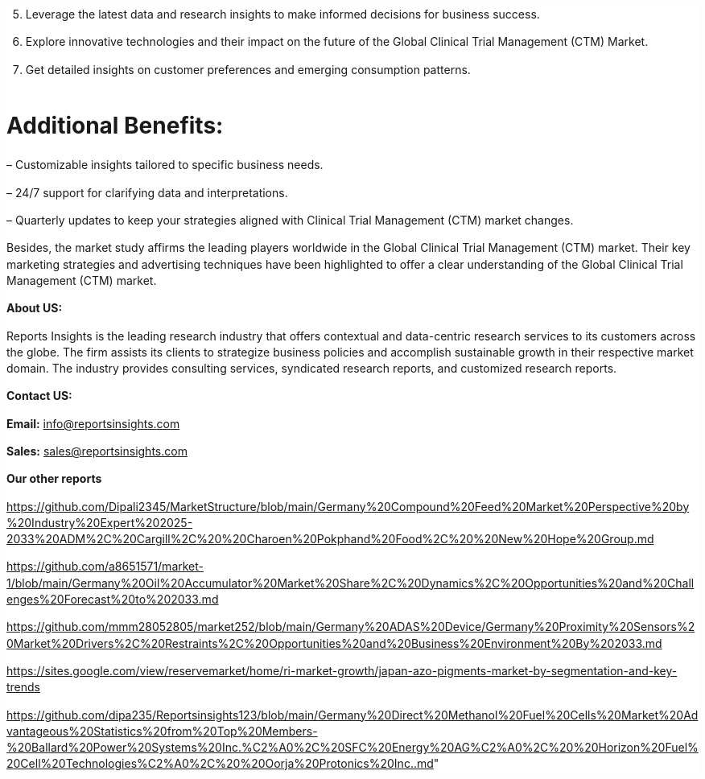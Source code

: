 5. Leverage the latest data and research insights to make informed decisions for business success.

6. Explore innovative technologies and their impact on the future of the Global Clinical Trial Management (CTM) Market.

7. Get detailed insights on customer preferences and emerging consumption patterns.

# <strong>Additional Benefits:</strong>

– Customizable insights tailored to specific business needs.

– 24/7 support for clarifying data and interpretations.

– Quarterly updates to keep your strategies aligned with Clinical Trial Management (CTM) market changes.

Besides, the market study affirms the leading players worldwide in the Global Clinical Trial Management (CTM) market. Their key marketing strategies and advertising techniques have been highlighted to offer a clear understanding of the Global Clinical Trial Management (CTM) market.

<strong><strong>About US</strong>:</strong>

Reports Insights is the leading research industry that offers contextual and data-centric research services to its customers across the globe. The firm assists its clients to strategize business policies and accomplish sustainable growth in their respective market domain. The industry provides consulting services, syndicated research reports, and customized research reports.

<strong>Contact US:</strong>

<p class=><b>Email:</b> <a href=mailto:info@reportsinsights.com>info@reportsinsights.com</a></p>
<p class=><b>Sales:</b> <a href=mailto:sales@reportsinsights.com>sales@reportsinsights.com</a></p>

<strong>Our other reports</strong>

<a href=https://github.com/Dipali2345/MarketStructure/blob/main/Germany%20Compound%20Feed%20Market%20Perspective%20by%20Industry%20Expert%202025-2033%20ADM%2C%20Cargill%2C%20%20Charoen%20Pokphand%20Food%2C%20%20New%20Hope%20Group.md>https://github.com/Dipali2345/MarketStructure/blob/main/Germany%20Compound%20Feed%20Market%20Perspective%20by%20Industry%20Expert%202025-2033%20ADM%2C%20Cargill%2C%20%20Charoen%20Pokphand%20Food%2C%20%20New%20Hope%20Group.md</a>

<a href=https://github.com/a8651571/market-1/blob/main/Germany%20Oil%20Accumulator%20Market%20Share%2C%20Dynamics%2C%20Opportunities%20and%20Challenges%20Forecast%20to%202033.md>https://github.com/a8651571/market-1/blob/main/Germany%20Oil%20Accumulator%20Market%20Share%2C%20Dynamics%2C%20Opportunities%20and%20Challenges%20Forecast%20to%202033.md</a>

<a href=https://github.com/mmm28052805/market252/blob/main/Germany%20ADAS%20Device/Germany%20Proximity%20Sensors%20Market%20Drivers%2C%20Restraints%2C%20Opportunities%20and%20Business%20Environment%20By%202033.md>https://github.com/mmm28052805/market252/blob/main/Germany%20ADAS%20Device/Germany%20Proximity%20Sensors%20Market%20Drivers%2C%20Restraints%2C%20Opportunities%20and%20Business%20Environment%20By%202033.md</a>

<a href=https://sites.google.com/view/reservemarket/home/ri-market-growth/japan-azo-pigments-market-by-segmentation-and-key-trends>https://sites.google.com/view/reservemarket/home/ri-market-growth/japan-azo-pigments-market-by-segmentation-and-key-trends</a>

<a href=https://github.com/dipa235/Reportsinsights123/blob/main/Germany%20Direct%20Methanol%20Fuel%20Cells%20Market%20Advantageous%20Statistics%20from%20Top%20Members-%20Ballard%20Power%20Systems%20Inc.%C2%A0%2C%20SFC%20Energy%20AG%C2%A0%2C%20%20Horizon%20Fuel%20Cell%20Technologies%C2%A0%2C%20%20Oorja%20Protonics%20Inc..md>https://github.com/dipa235/Reportsinsights123/blob/main/Germany%20Direct%20Methanol%20Fuel%20Cells%20Market%20Advantageous%20Statistics%20from%20Top%20Members-%20Ballard%20Power%20Systems%20Inc.%C2%A0%2C%20SFC%20Energy%20AG%C2%A0%2C%20%20Horizon%20Fuel%20Cell%20Technologies%C2%A0%2C%20%20Oorja%20Protonics%20Inc..md</a>"
